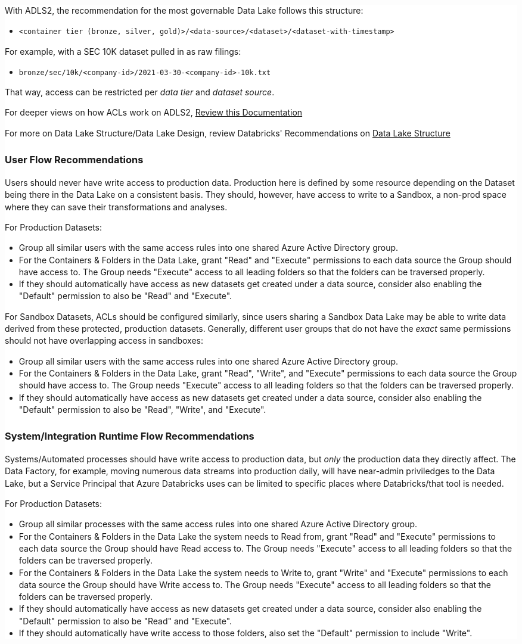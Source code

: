 With ADLS2, the recommendation for the most governable Data Lake follows this structure:

- ``<container tier (bronze, silver, gold)>/<data-source>/<dataset>/<dataset-with-timestamp>``

For example, with a SEC 10K dataset pulled in as raw filings:

- ``bronze/sec/10k/<company-id>/2021-03-30-<company-id>-10k.txt``

That way, access can be restricted per _data tier_ and _dataset source_.

For deeper views on how ACLs work on ADLS2, [Review this Documentation](https://docs.microsoft.com/en-us/azure/storage/blobs/data-lake-storage-access-control)

For more on Data Lake Structure/Data Lake Design, review Databricks' Recommendations on [Data Lake Structure](https://databricks.com/blog/2019/08/14/productionizing-machine-learning-with-delta-lake.html)

### User Flow Recommendations

Users should never have write access to production data. Production here is defined by some resource depending on the Dataset being there in the Data Lake on a consistent basis. They should, however, have access to write to a Sandbox, a non-prod space where they can save their transformations and analyses.

For Production Datasets:

- Group all similar users with the same access rules into one shared Azure Active Directory group.
- For the Containers & Folders in the Data Lake, grant "Read" and "Execute" permissions to each data source the Group should have access to. The Group needs "Execute" access to all leading folders so that the folders can be traversed properly. 
- If they should automatically have access as new datasets get created under a data source, consider also enabling the "Default" permission to also be "Read" and "Execute".

For Sandbox Datasets, ACLs should be configured similarly, since users sharing a Sandbox Data Lake may be able to write data derived from these protected, production datasets. Generally, different user groups that do not have the _exact_ same permissions should not have overlapping access in sandboxes:

- Group all similar users with the same access rules into one shared Azure Active Directory group.
- For the Containers & Folders in the Data Lake, grant "Read", "Write", and "Execute" permissions to each data source the Group should have access to. The Group needs "Execute" access to all leading folders so that the folders can be traversed properly. 
- If they should automatically have access as new datasets get created under a data source, consider also enabling the "Default" permission to also be "Read", "Write", and "Execute".

### System/Integration Runtime Flow Recommendations

Systems/Automated processes should have write access to production data, but _only_ the production data they directly affect. The Data Factory, for example, moving numerous data streams into production daily, will have near-admin priviledges to the Data Lake, but a Service Principal that Azure Databricks uses can be limited to specific places where Databricks/that tool is needed.

For Production Datasets:

- Group all similar processes with the same access rules into one shared Azure Active Directory group.
- For the Containers & Folders in the Data Lake the system needs to Read from, grant "Read" and "Execute" permissions to each data source the Group should have Read access to. The Group needs "Execute" access to all leading folders so that the folders can be traversed properly. 
- For the Containers & Folders in the Data Lake the system needs to Write to, grant "Write" and "Execute" permissions to each data source the Group should have Write access to. The Group needs "Execute" access to all leading folders so that the folders can be traversed properly.
- If they should automatically have access as new datasets get created under a data source, consider also enabling the "Default" permission to also be "Read" and "Execute".
- If they should automatically have write access to those folders, also set the "Default" permission to include "Write".
